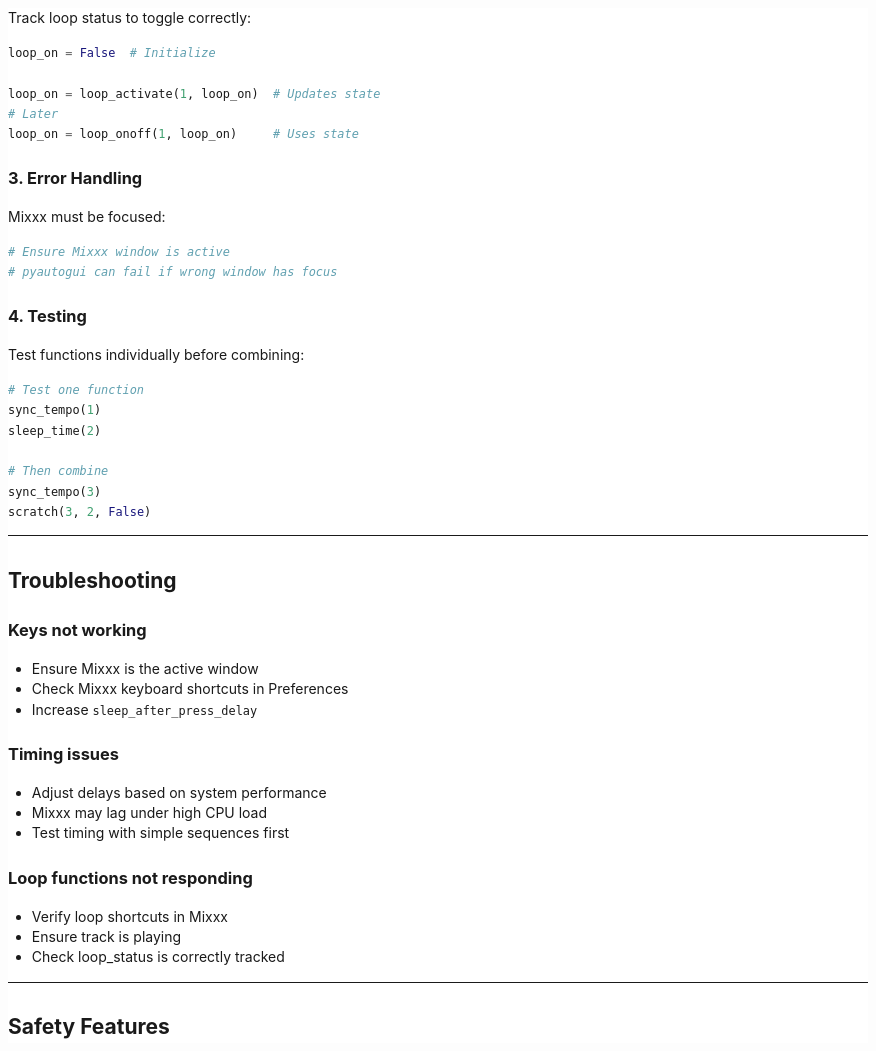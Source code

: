 Track loop status to toggle correctly:
```python
loop_on = False  # Initialize

loop_on = loop_activate(1, loop_on)  # Updates state
# Later
loop_on = loop_onoff(1, loop_on)     # Uses state
```

### 3. Error Handling

Mixxx must be focused:
```python
# Ensure Mixxx window is active
# pyautogui can fail if wrong window has focus
```

### 4. Testing

Test functions individually before combining:
```python
# Test one function
sync_tempo(1)
sleep_time(2)

# Then combine
sync_tempo(3)
scratch(3, 2, False)
```

---

## Troubleshooting

### Keys not working
- Ensure Mixxx is the active window
- Check Mixxx keyboard shortcuts in Preferences
- Increase `sleep_after_press_delay`

### Timing issues
- Adjust delays based on system performance
- Mixxx may lag under high CPU load
- Test timing with simple sequences first

### Loop functions not responding
- Verify loop shortcuts in Mixxx
- Ensure track is playing
- Check loop_status is correctly tracked

---

## Safety Features
